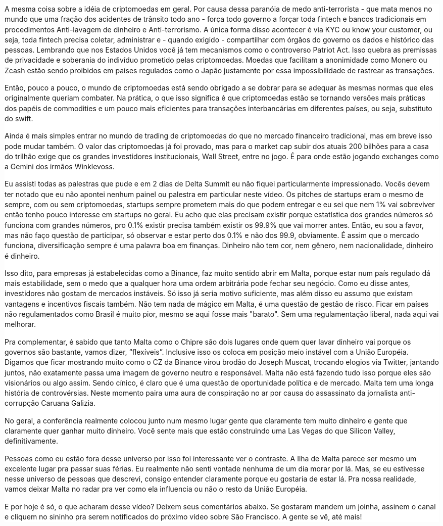 <p>A mesma coisa sobre a idéia de criptomoedas em geral. Por causa dessa paranóia de medo anti-terrorista - que mata menos no mundo que uma fração dos acidentes de trânsito todo ano - força todo governo a forçar toda fintech e bancos tradicionais em procedimentos Anti-lavagem de dinheiro e Anti-terrorismo. A única forma disso acontecer é via KYC ou know your customer, ou seja, toda fintech precisa coletar, administrar e - quando exigido - compartilhar com órgãos do governo os dados e histórico das pessoas. Lembrando que nos Estados Unidos você já tem mecanismos como o controverso Patriot Act. Isso quebra as premissas de privacidade e soberania do indivíduo prometido pelas criptomoedas. Moedas que facilitam a anonimidade como Monero ou Zcash estão sendo proibidos em países regulados como o Japão justamente por essa impossibilidade de rastrear as transações.</p>
<p>Então, pouco a pouco, o mundo de criptomoedas está sendo obrigado a se dobrar para se adequar às mesmas normas que eles originalmente queriam combater. Na prática, o que isso significa é que criptomoedas estão se tornando versões mais práticas dos papéis de commodities e um pouco mais eficientes para transações interbancárias em diferentes países, ou seja, substituto do swift.</p>
<p>Ainda é mais simples entrar no mundo de trading de criptomoedas do que no mercado financeiro tradicional, mas em breve isso pode mudar também. O valor das criptomoedas já foi provado, mas para o market cap subir dos atuais 200 bilhões para a casa do trilhão exige que os grandes investidores institucionais, Wall Street, entre no jogo. É para onde estão jogando exchanges como a Gemini dos irmãos Winklevoss.</p>
<p>Eu assisti todas as palestras que pude e em 2 dias de Delta Summit eu não fiquei particularmente impressionado. Vocês devem ter notado que eu não apontei nenhum painel ou palestra em particular neste vídeo. Os pitches de startups eram o mesmo de sempre, com ou sem criptomoedas, startups sempre prometem mais do que podem entregar e eu sei que nem 1% vai sobreviver então tenho pouco interesse em startups no geral. Eu acho que elas precisam existir porque estatística dos grandes números só funciona com grandes números, pro 0.1% existir precisa também existir os 99.9% que vai morrer antes. Então, eu sou a favor, mas não faço questão de participar, só observar e estar perto dos 0.1% e não dos 99.9, obviamente. É assim que o mercado funciona, diversificação sempre é uma palavra boa em finanças. Dinheiro não tem cor, nem gênero, nem nacionalidade, dinheiro é dinheiro.</p>
<p>Isso dito, para empresas já estabelecidas como a Binance, faz muito sentido abrir em Malta, porque estar num país regulado dá mais estabilidade, sem o medo que a qualquer hora uma ordem arbitrária pode fechar seu negócio. Como eu disse antes, investidores não gostam de mercados instáveis. Só isso já seria motivo suficiente, mas além disso eu assumo que existam vantagens e incentivos fiscais também. Não tem nada de mágico em Malta, é uma questão de gestão de risco. Ficar em países não regulamentados como Brasil é muito pior, mesmo se aqui fosse mais "barato". Sem uma regulamentação liberal, nada aqui vai melhorar.</p>
<p>Pra complementar, é sabido que tanto Malta como o Chipre são dois lugares onde quem quer lavar dinheiro vai porque os governos são bastante, vamos dizer, “flexíveis”. Inclusive isso os coloca em posição meio instável com a União Européia. Digamos que ficar mostrando muito como o CZ da Binance virou brodão do Joseph Muscat, trocando elogios via Twitter, jantando juntos, não exatamente passa uma imagem de governo neutro e responsável.
  Malta não está fazendo tudo isso porque eles são visionários ou algo assim. Sendo cínico, é claro que é uma questão de oportunidade política e de mercado. Malta tem uma longa história de controvérsias. Neste momento paira uma aura de conspiração no ar por causa do assassinato da jornalista anti-corrupção Caruana Galizia.</p>
<p>No geral, a conferência realmente colocou junto num mesmo lugar gente que claramente tem muito dinheiro e gente que claramente quer ganhar muito dinheiro. Você sente mais que estão construindo uma Las Vegas do que Silicon Valley, definitivamente.</p>
<p>Pessoas como eu estão fora desse universo por isso foi interessante ver o contraste. A Ilha de Malta parece ser mesmo um excelente lugar pra passar suas férias. Eu realmente não senti vontade nenhuma de um dia morar por lá. Mas, se eu estivesse nesse universo de pessoas que descrevi, consigo entender claramente porque eu gostaria de estar lá. Pra nossa realidade, vamos deixar Malta no radar pra ver como ela influencia ou não o resto da União Européia.</p>
<p>E por hoje é só, o que acharam desse vídeo? Deixem seus comentários abaixo. Se gostaram mandem um joinha, assinem o canal e cliquem no sininho pra serem notificados do próximo vídeo sobre São Francisco. A gente se vê, até mais!</p>
<p></p>